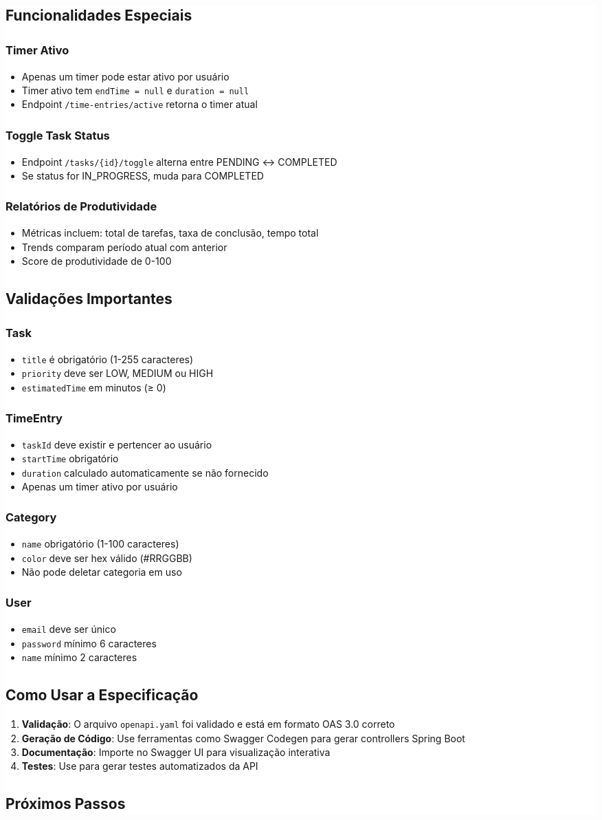 ## Funcionalidades Especiais

### Timer Ativo
- Apenas um timer pode estar ativo por usuário
- Timer ativo tem `endTime = null` e `duration = null`
- Endpoint `/time-entries/active` retorna o timer atual

### Toggle Task Status
- Endpoint `/tasks/{id}/toggle` alterna entre PENDING ↔ COMPLETED
- Se status for IN_PROGRESS, muda para COMPLETED

### Relatórios de Produtividade
- Métricas incluem: total de tarefas, taxa de conclusão, tempo total
- Trends comparam período atual com anterior
- Score de produtividade de 0-100

## Validações Importantes

### Task
- `title` é obrigatório (1-255 caracteres)
- `priority` deve ser LOW, MEDIUM ou HIGH
- `estimatedTime` em minutos (≥ 0)

### TimeEntry
- `taskId` deve existir e pertencer ao usuário
- `startTime` obrigatório
- `duration` calculado automaticamente se não fornecido
- Apenas um timer ativo por usuário

### Category
- `name` obrigatório (1-100 caracteres)
- `color` deve ser hex válido (#RRGGBB)
- Não pode deletar categoria em uso

### User
- `email` deve ser único
- `password` mínimo 6 caracteres
- `name` mínimo 2 caracteres

## Como Usar a Especificação

1. **Validação**: O arquivo `openapi.yaml` foi validado e está em formato OAS 3.0 correto
2. **Geração de Código**: Use ferramentas como Swagger Codegen para gerar controllers Spring Boot
3. **Documentação**: Importe no Swagger UI para visualização interativa
4. **Testes**: Use para gerar testes automatizados da API

## Próximos Passos
